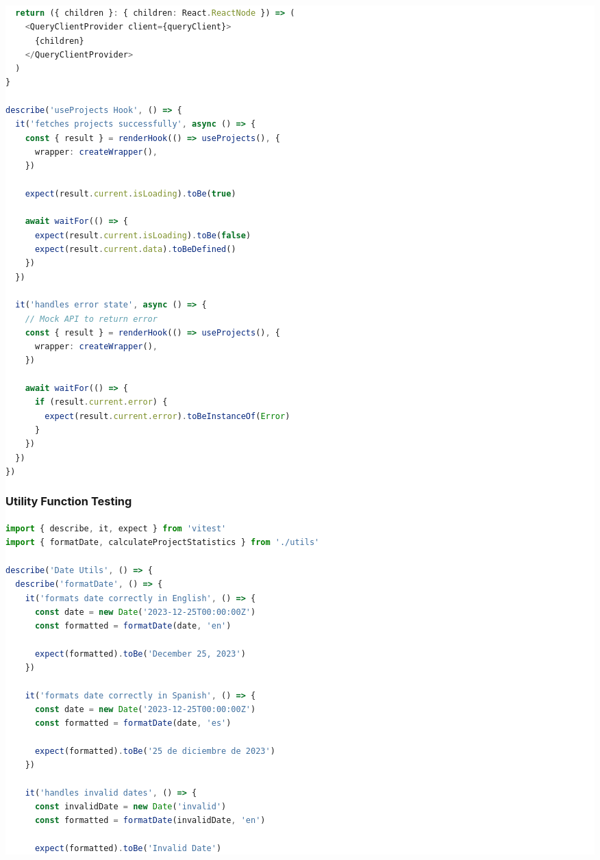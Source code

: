 ```typescript
  return ({ children }: { children: React.ReactNode }) => (
    <QueryClientProvider client={queryClient}>
      {children}
    </QueryClientProvider>
  )
}

describe('useProjects Hook', () => {
  it('fetches projects successfully', async () => {
    const { result } = renderHook(() => useProjects(), {
      wrapper: createWrapper(),
    })
    
    expect(result.current.isLoading).toBe(true)
    
    await waitFor(() => {
      expect(result.current.isLoading).toBe(false)
      expect(result.current.data).toBeDefined()
    })
  })
  
  it('handles error state', async () => {
    // Mock API to return error
    const { result } = renderHook(() => useProjects(), {
      wrapper: createWrapper(),
    })
    
    await waitFor(() => {
      if (result.current.error) {
        expect(result.current.error).toBeInstanceOf(Error)
      }
    })
  })
})
```

### Utility Function Testing

```typescript
import { describe, it, expect } from 'vitest'
import { formatDate, calculateProjectStatistics } from './utils'

describe('Date Utils', () => {
  describe('formatDate', () => {
    it('formats date correctly in English', () => {
      const date = new Date('2023-12-25T00:00:00Z')
      const formatted = formatDate(date, 'en')
      
      expect(formatted).toBe('December 25, 2023')
    })
    
    it('formats date correctly in Spanish', () => {
      const date = new Date('2023-12-25T00:00:00Z')
      const formatted = formatDate(date, 'es')
      
      expect(formatted).toBe('25 de diciembre de 2023')
    })
    
    it('handles invalid dates', () => {
      const invalidDate = new Date('invalid')
      const formatted = formatDate(invalidDate, 'en')
      
      expect(formatted).toBe('Invalid Date')
```